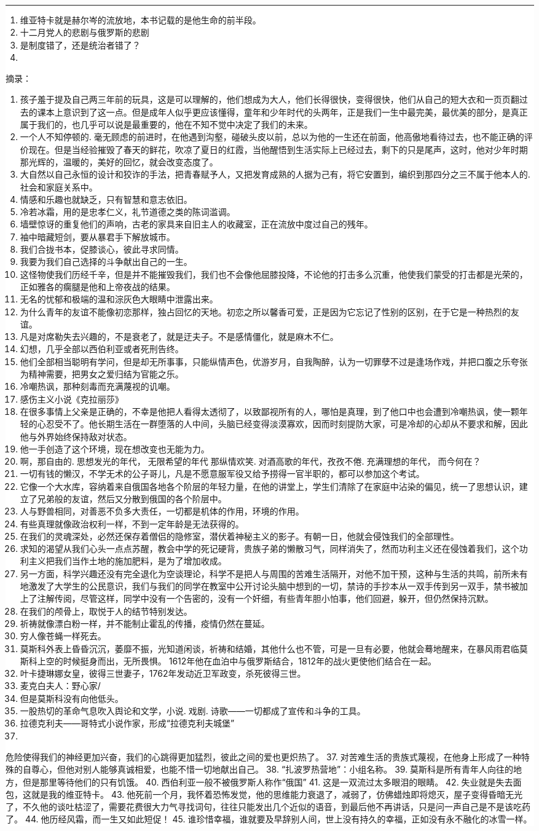 
-----

1. 维亚特卡就是赫尔岑的流放地，本书记载的是他生命的前半段。
2. 十二月党人的悲剧与俄罗斯的悲剧
3. 是制度错了，还是统治者错了？
4. 

摘录：
1. 孩子羞于提及自己两三年前的玩具，这是可以理解的，他们想成为大人，他们长得很快，变得很快，他们从自己的短大衣和一页页翻过去的课本上意识到了这一点。但是成年人似乎更应该懂得，童年和少年时代的头两年，正是我们一生中最完美，最优美的部分，是真正属于我们的，也几乎可以说是最重要的，他在不知不觉中决定了我们的未来。
2. 一个人不知停顿的. 毫无顾虑的前进时，在他遇到沟壑，碰破头皮以前，总以为他的一生还在前面，他高傲地看待过去，也不能正确的评价现在。但是当经验摧毁了春天的鲜花，吹凉了夏日的红霞，当他醒悟到生活实际上已经过去，剩下的只是尾声，这时，他对少年时期那光辉的，温暖的，美好的回忆，就会改变态度了。
3. 大自然以自己永恒的设计和狡诈的手法，把青春赋予人，又把发育成熟的人据为己有，将它安置到，编织到那四分之三不属于他本人的. 社会和家庭关系中。
4. 情感和乐趣也就缺乏，只有智慧和意志依旧。
5. 冷若冰霜，用的是忠孝仁义，礼节道德之类的陈词滥调。
6. 墙壁惊讶的重复他们的声响，古老的家具来自旧主人的收藏室，正在流放中度过自己的残年。
7. 袖中暗藏短剑，要从暴君手下解放城市。
8. 我们合拢书本，促膝谈心，彼此寻求同情。
9. 我要为我们自己选择的斗争献出自己的一生。
10. 这怪物使我们历经千辛，但是并不能摧毁我们，我们也不会像他屈膝投降，不论他的打击多么沉重，他使我们蒙受的打击都是光荣的，正如雅各的瘸腿是他和上帝夜战的结果。
11. 无名的忧郁和极端的温和淙灰色大眼睛中泄露出来。
12. 为什么青年的友谊不能像初恋那样，独占回忆的天地。初恋之所以馨香可爱，正是因为它忘记了性别的区别，在于它是一种热烈的友谊。
13. 凡是对席勒失去兴趣的，不是衰老了，就是迂夫子。不是感情僵化，就是麻木不仁。
14. 幻想，几乎全部以西伯利亚或者死刑告终。
15. 他们全部相当聪明有学问，但是却无所事事，只能纵情声色，优游岁月，自我陶醉，认为一切罪孽不过是逢场作戏，并把口腹之乐夸张为精神需要，把男女之爱归结为官能之乐。
16. 冷嘲热讽，那种刻毒而充满蔑视的讥嘲。
17. 感伤主义小说《克拉丽莎》
18. 在很多事情上父亲是正确的，不幸是他把人看得太透彻了，以致鄙视所有的人，哪怕是真理，到了他口中也会遭到冷嘲热讽，使一颗年轻的心忍受不了。他长期生活在一群堕落的人中间，头脑已经变得淡漠寡欢，因而时刻提防大家，可是冷却的心却从不要求和解，因此他与外界始终保持敌对状态。
19. 他一手创造了这个环境，现在想改变也无能为力。
20. 啊，那自由的. 思想发光的年代，
       无限希望的年代
       那纵情欢笑. 对酒高歌的年代，孜孜不倦. 充满理想的年代， 
       而今何在？
21. 一切有钱的懒汉，不学无术的公子哥儿，凡是不愿意服军役又给予捞得一官半职的，都可以参加这个考试。
22. 它像一个大水库，容纳着来自俄国各地各个阶层的年轻力量，在他的讲堂上，学生们清除了在家庭中沾染的偏见，统一了思想认识，建立了兄弟般的友谊，然后又分散到俄国的各个阶层中。
23. 人与野兽相同，对善恶不负多大责任，一切都是机体的作用，环境的作用。
24. 有些真理就像政治权利一样，不到一定年龄是无法获得的。
25. 在我们的灵魂深处，必然还保存着僧侣的隐修室，潜伏着神秘主义的影子。有朝一日，他就会侵蚀我们的全部理性。
26. 求知的渴望从我们心头一点点苏醒，教会中学的死记硬背，贵族子弟的懒散习气，同样消失了，然而功利主义还在侵蚀着我们，这个功利主义把我们当作土地的施加肥料，是为了增加收成。
27. 另一方面，科学兴趣还没有完全退化为空谈理论，科学不是把人与周围的苦难生活隔开，对他不加干预，这种与生活的共鸣，前所未有地激发了大学生的公民意识，我们与我们的同学在教室中公开讨论头脑中想到的一切，禁诗的手抄本从一双手传到另一双手，禁书被加上了注解传阅，尽管这样，同学中没有一个告密的，没有一个奸细，有些青年胆小怕事，他们回避，躲开，但仍然保持沉默。
28. 在我们的颅骨上，取悦于人的结节特别发达。
29. 祈祷就像漂白粉一样，并不能制止霍乱的传播，疫情仍然在蔓延。
30. 穷人像苍蝇一样死去。
31. 莫斯科外表上昏昏沉沉，萎靡不振，光知道闲谈，祈祷和结婚，其他什么也不管，可是一旦有必要，他就会蓦地醒来，在暴风雨君临莫斯科上空的时候挺身而出，无所畏惧。
1612年他在血泊中与俄罗斯结合，1812年的战火更使他们结合在一起。
32. 叶卡捷琳娜女皇，彼得三世妻子，1762年发动近卫军政变，杀死彼得三世。
33. 麦克白夫人：野心家/
34. 但是莫斯科没有向他低头。
35. 一股热切的革命气息吹入舆论和文学，小说. 戏剧. 诗歌——一切都成了宣传和斗争的工具。
35. 拉德克利夫——哥特式小说作家，形成“拉德克利夫城堡”
36. 
危险使得我们的神经更加兴奋，我们的心跳得更加猛烈，彼此之间的爱也更炽热了。
37. 对苦难生活的贵族式蔑视，在他身上形成了一种特殊的自尊心，但他对别人能够真诚相爱，也能不惜一切地献出自己。
38. “扎波罗热营地”：小组名称。
39. 莫斯科是所有青年人向往的地方，但是那里等待他们的只有饥饿。
40. 西伯利亚一般不被俄罗斯人称作“俄国”
41. 这是一双流过太多眼泪的眼睛。
42. 失业就是失去面包，这就是我的维亚特卡。
43. 他死前一个月，我怀着恐怖发觉，他的思维能力衰退了，减弱了，仿佛蜡烛即将熄灭，屋子变得昏暗无光了，不久他的谈吐枯涩了，需要花费很大力气寻找词句，往往只能发出几个近似的语音，到最后他不再讲话，只是问一声自己是不是该吃药了。 
44. 他历经风霜，而一生又如此短促！
45. 谁珍惜幸福，谁就要及早辞别人间，世上没有持久的幸福，正如没有永不融化的冰雪一样。